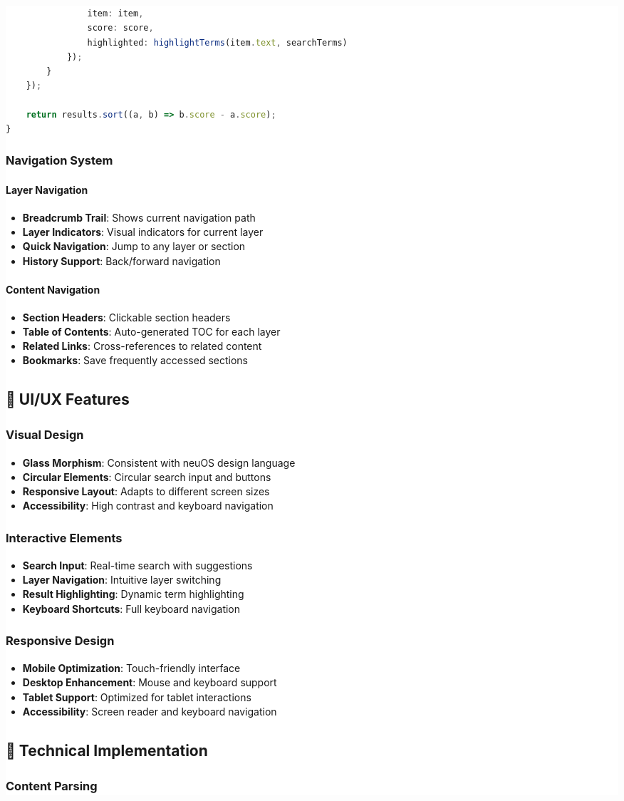 ```javascript
                item: item,
                score: score,
                highlighted: highlightTerms(item.text, searchTerms)
            });
        }
    });
    
    return results.sort((a, b) => b.score - a.score);
}
```

### Navigation System

#### Layer Navigation
- **Breadcrumb Trail**: Shows current navigation path
- **Layer Indicators**: Visual indicators for current layer
- **Quick Navigation**: Jump to any layer or section
- **History Support**: Back/forward navigation

#### Content Navigation
- **Section Headers**: Clickable section headers
- **Table of Contents**: Auto-generated TOC for each layer
- **Related Links**: Cross-references to related content
- **Bookmarks**: Save frequently accessed sections

## 🎨 UI/UX Features

### Visual Design
- **Glass Morphism**: Consistent with neuOS design language
- **Circular Elements**: Circular search input and buttons
- **Responsive Layout**: Adapts to different screen sizes
- **Accessibility**: High contrast and keyboard navigation

### Interactive Elements
- **Search Input**: Real-time search with suggestions
- **Layer Navigation**: Intuitive layer switching
- **Result Highlighting**: Dynamic term highlighting
- **Keyboard Shortcuts**: Full keyboard navigation

### Responsive Design
- **Mobile Optimization**: Touch-friendly interface
- **Desktop Enhancement**: Mouse and keyboard support
- **Tablet Support**: Optimized for tablet interactions
- **Accessibility**: Screen reader and keyboard navigation

## 🔧 Technical Implementation

### Content Parsing
